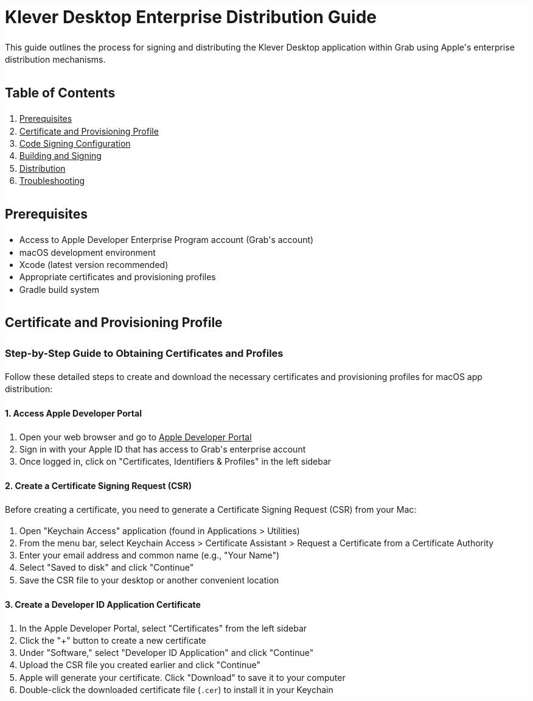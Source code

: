 # Klever Desktop Enterprise Distribution Guide

This guide outlines the process for signing and distributing the Klever Desktop application within Grab using Apple's enterprise distribution mechanisms.

## Table of Contents

1. [Prerequisites](#prerequisites)
2. [Certificate and Provisioning Profile](#certificate-and-provisioning-profile)
3. [Code Signing Configuration](#code-signing-configuration)
4. [Building and Signing](#building-and-signing)
5. [Distribution](#distribution)
6. [Troubleshooting](#troubleshooting)

## Prerequisites

- Access to Apple Developer Enterprise Program account (Grab's account)
- macOS development environment
- Xcode (latest version recommended)
- Appropriate certificates and provisioning profiles
- Gradle build system

## Certificate and Provisioning Profile

### Step-by-Step Guide to Obtaining Certificates and Profiles

Follow these detailed steps to create and download the necessary certificates and provisioning profiles for macOS app distribution:

#### 1. Access Apple Developer Portal

1. Open your web browser and go to [Apple Developer Portal](https://developer.apple.com/account/)
2. Sign in with your Apple ID that has access to Grab's enterprise account
3. Once logged in, click on "Certificates, Identifiers & Profiles" in the left sidebar

#### 2. Create a Certificate Signing Request (CSR)

Before creating a certificate, you need to generate a Certificate Signing Request (CSR) from your Mac:

1. Open "Keychain Access" application (found in Applications > Utilities)
2. From the menu bar, select Keychain Access > Certificate Assistant > Request a Certificate from a Certificate Authority
3. Enter your email address and common name (e.g., "Your Name")
4. Select "Saved to disk" and click "Continue"
5. Save the CSR file to your desktop or another convenient location

#### 3. Create a Developer ID Application Certificate

1. In the Apple Developer Portal, select "Certificates" from the left sidebar
2. Click the "+" button to create a new certificate
3. Under "Software," select "Developer ID Application" and click "Continue"
4. Upload the CSR file you created earlier and click "Continue"
5. Apple will generate your certificate. Click "Download" to save it to your computer
6. Double-click the downloaded certificate file (`.cer`) to install it in your Keychain
